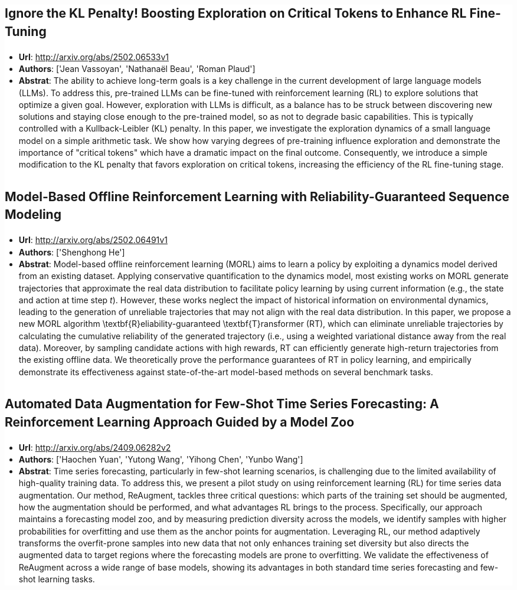 



## Ignore the KL Penalty! Boosting Exploration on Critical Tokens to Enhance RL Fine-Tuning
- **Url**: http://arxiv.org/abs/2502.06533v1
- **Authors**: ['Jean Vassoyan', 'Nathanaël Beau', 'Roman Plaud']
- **Abstrat**: The ability to achieve long-term goals is a key challenge in the current development of large language models (LLMs). To address this, pre-trained LLMs can be fine-tuned with reinforcement learning (RL) to explore solutions that optimize a given goal. However, exploration with LLMs is difficult, as a balance has to be struck between discovering new solutions and staying close enough to the pre-trained model, so as not to degrade basic capabilities. This is typically controlled with a Kullback-Leibler (KL) penalty. In this paper, we investigate the exploration dynamics of a small language model on a simple arithmetic task. We show how varying degrees of pre-training influence exploration and demonstrate the importance of "critical tokens" which have a dramatic impact on the final outcome. Consequently, we introduce a simple modification to the KL penalty that favors exploration on critical tokens, increasing the efficiency of the RL fine-tuning stage.





## Model-Based Offline Reinforcement Learning with Reliability-Guaranteed Sequence Modeling
- **Url**: http://arxiv.org/abs/2502.06491v1
- **Authors**: ['Shenghong He']
- **Abstrat**: Model-based offline reinforcement learning (MORL) aims to learn a policy by exploiting a dynamics model derived from an existing dataset. Applying conservative quantification to the dynamics model, most existing works on MORL generate trajectories that approximate the real data distribution to facilitate policy learning by using current information (e.g., the state and action at time step $t$). However, these works neglect the impact of historical information on environmental dynamics, leading to the generation of unreliable trajectories that may not align with the real data distribution. In this paper, we propose a new MORL algorithm \textbf{R}eliability-guaranteed \textbf{T}ransformer (RT), which can eliminate unreliable trajectories by calculating the cumulative reliability of the generated trajectory (i.e., using a weighted variational distance away from the real data). Moreover, by sampling candidate actions with high rewards, RT can efficiently generate high-return trajectories from the existing offline data. We theoretically prove the performance guarantees of RT in policy learning, and empirically demonstrate its effectiveness against state-of-the-art model-based methods on several benchmark tasks.





## Automated Data Augmentation for Few-Shot Time Series Forecasting: A Reinforcement Learning Approach Guided by a Model Zoo
- **Url**: http://arxiv.org/abs/2409.06282v2
- **Authors**: ['Haochen Yuan', 'Yutong Wang', 'Yihong Chen', 'Yunbo Wang']
- **Abstrat**: Time series forecasting, particularly in few-shot learning scenarios, is challenging due to the limited availability of high-quality training data. To address this, we present a pilot study on using reinforcement learning (RL) for time series data augmentation. Our method, ReAugment, tackles three critical questions: which parts of the training set should be augmented, how the augmentation should be performed, and what advantages RL brings to the process. Specifically, our approach maintains a forecasting model zoo, and by measuring prediction diversity across the models, we identify samples with higher probabilities for overfitting and use them as the anchor points for augmentation. Leveraging RL, our method adaptively transforms the overfit-prone samples into new data that not only enhances training set diversity but also directs the augmented data to target regions where the forecasting models are prone to overfitting. We validate the effectiveness of ReAugment across a wide range of base models, showing its advantages in both standard time series forecasting and few-shot learning tasks.
